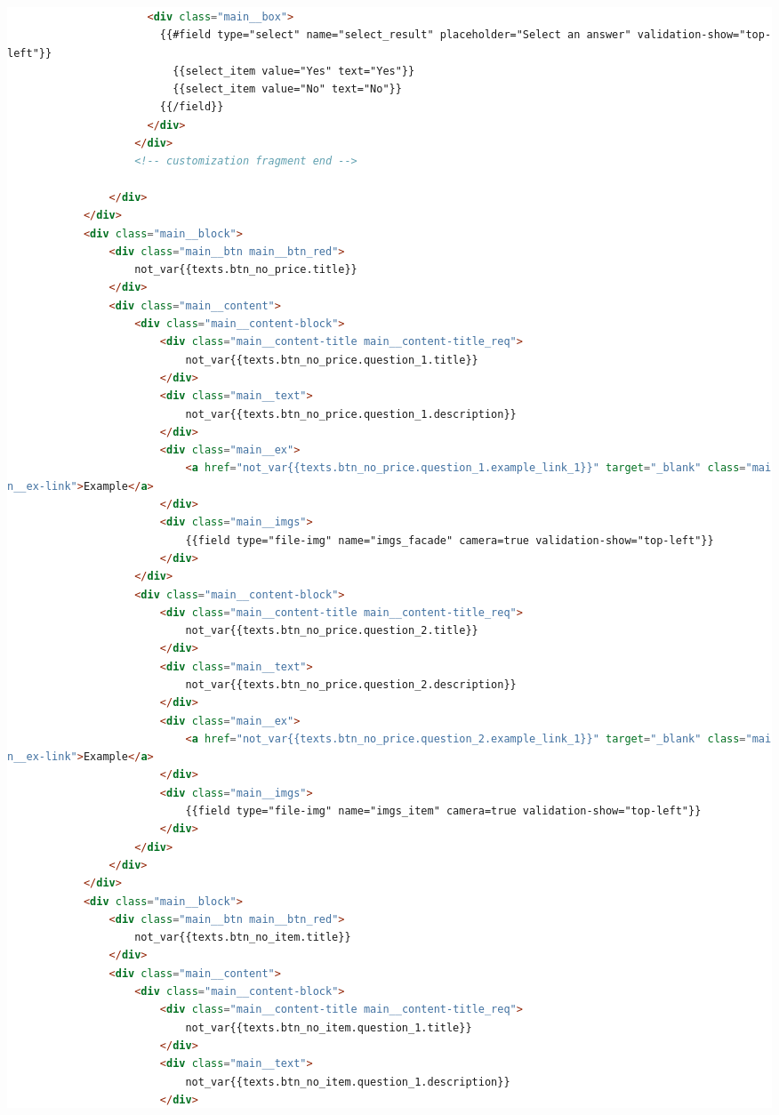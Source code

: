 ```html
                      <div class="main__box">
                        {{#field type="select" name="select_result" placeholder="Select an answer" validation-show="top-left"}}
                          {{select_item value="Yes" text="Yes"}}
                          {{select_item value="No" text="No"}}
                        {{/field}}
                      </div>
                    </div>
                    <!-- customization fragment end -->

                </div>
            </div>
            <div class="main__block">
                <div class="main__btn main__btn_red">
                    not_var{{texts.btn_no_price.title}}
                </div>
                <div class="main__content">
                    <div class="main__content-block">
                        <div class="main__content-title main__content-title_req">
                            not_var{{texts.btn_no_price.question_1.title}}
                        </div>
                        <div class="main__text">
                            not_var{{texts.btn_no_price.question_1.description}}
                        </div>
                        <div class="main__ex">
                            <a href="not_var{{texts.btn_no_price.question_1.example_link_1}}" target="_blank" class="main__ex-link">Example</a>
                        </div>
                        <div class="main__imgs">
                            {{field type="file-img" name="imgs_facade" camera=true validation-show="top-left"}}
                        </div>
                    </div>
                    <div class="main__content-block">
                        <div class="main__content-title main__content-title_req">
                            not_var{{texts.btn_no_price.question_2.title}}
                        </div>
                        <div class="main__text">
                            not_var{{texts.btn_no_price.question_2.description}}
                        </div>
                        <div class="main__ex">
                            <a href="not_var{{texts.btn_no_price.question_2.example_link_1}}" target="_blank" class="main__ex-link">Example</a>
                        </div>
                        <div class="main__imgs">
                            {{field type="file-img" name="imgs_item" camera=true validation-show="top-left"}}
                        </div>
                    </div>
                </div>
            </div>
            <div class="main__block">
                <div class="main__btn main__btn_red">
                    not_var{{texts.btn_no_item.title}}
                </div>
                <div class="main__content">
                    <div class="main__content-block">
                        <div class="main__content-title main__content-title_req">
                            not_var{{texts.btn_no_item.question_1.title}}
                        </div>
                        <div class="main__text">
                            not_var{{texts.btn_no_item.question_1.description}}
                        </div>
```